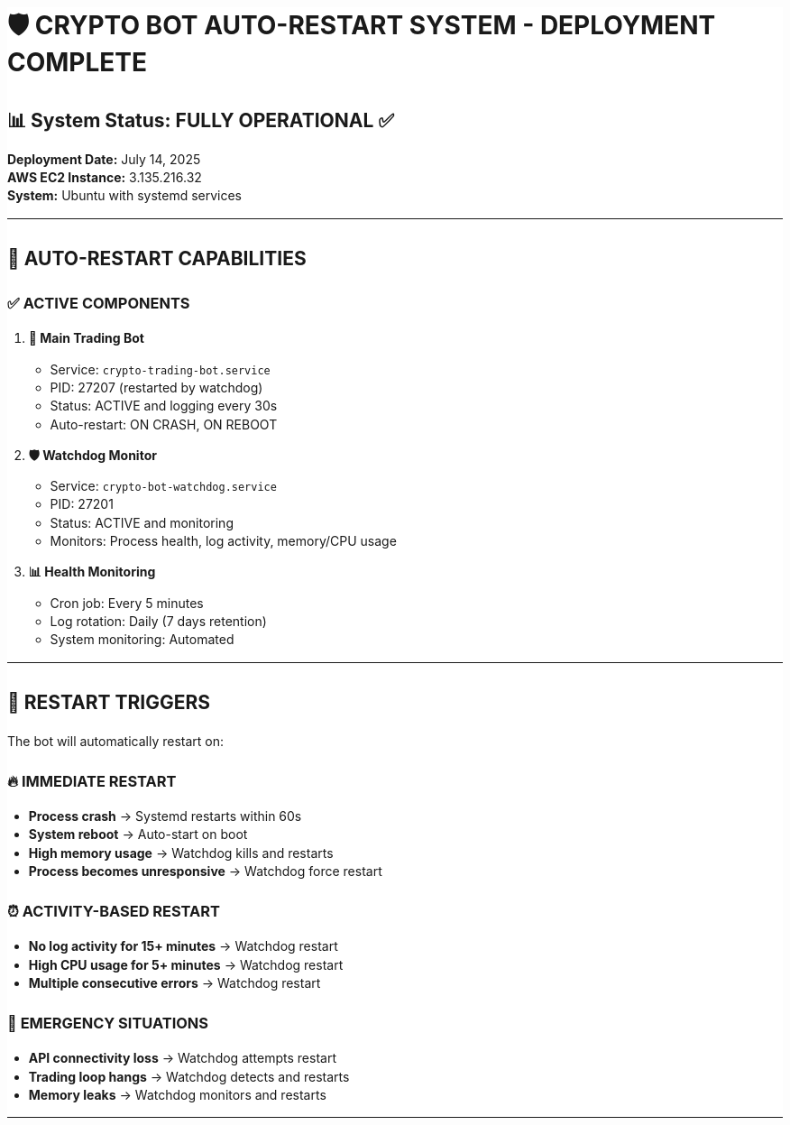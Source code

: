 # 🛡️ CRYPTO BOT AUTO-RESTART SYSTEM - DEPLOYMENT COMPLETE

## 📊 System Status: FULLY OPERATIONAL ✅

**Deployment Date:** July 14, 2025  
**AWS EC2 Instance:** 3.135.216.32  
**System:** Ubuntu with systemd services  

---

## 🚀 AUTO-RESTART CAPABILITIES

### ✅ **ACTIVE COMPONENTS**

1. **🤖 Main Trading Bot**
   - Service: `crypto-trading-bot.service`
   - PID: 27207 (restarted by watchdog)
   - Status: ACTIVE and logging every 30s
   - Auto-restart: ON CRASH, ON REBOOT

2. **🛡️ Watchdog Monitor**
   - Service: `crypto-bot-watchdog.service`
   - PID: 27201
   - Status: ACTIVE and monitoring
   - Monitors: Process health, log activity, memory/CPU usage

3. **📊 Health Monitoring**
   - Cron job: Every 5 minutes
   - Log rotation: Daily (7 days retention)
   - System monitoring: Automated

---

## 🎯 **RESTART TRIGGERS**

The bot will automatically restart on:

### 🔥 **IMMEDIATE RESTART**
- **Process crash** → Systemd restarts within 60s
- **System reboot** → Auto-start on boot
- **High memory usage** → Watchdog kills and restarts
- **Process becomes unresponsive** → Watchdog force restart

### ⏰ **ACTIVITY-BASED RESTART**
- **No log activity for 15+ minutes** → Watchdog restart
- **High CPU usage for 5+ minutes** → Watchdog restart
- **Multiple consecutive errors** → Watchdog restart

### 🚨 **EMERGENCY SITUATIONS**
- **API connectivity loss** → Watchdog attempts restart
- **Trading loop hangs** → Watchdog detects and restarts
- **Memory leaks** → Watchdog monitors and restarts

---